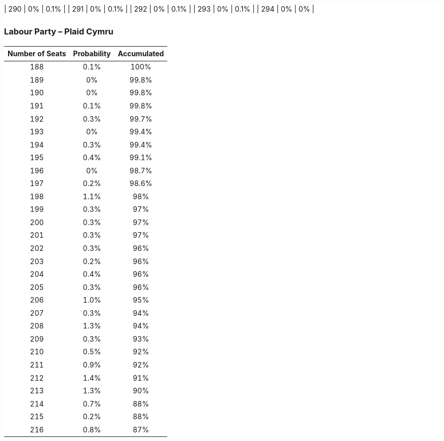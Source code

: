 | 290 | 0% | 0.1% |
| 291 | 0% | 0.1% |
| 292 | 0% | 0.1% |
| 293 | 0% | 0.1% |
| 294 | 0% | 0% |

### Labour Party – Plaid Cymru

| Number of Seats | Probability | Accumulated |
|:---------------:|:-----------:|:-----------:|
| 188 | 0.1% | 100% |
| 189 | 0% | 99.8% |
| 190 | 0% | 99.8% |
| 191 | 0.1% | 99.8% |
| 192 | 0.3% | 99.7% |
| 193 | 0% | 99.4% |
| 194 | 0.3% | 99.4% |
| 195 | 0.4% | 99.1% |
| 196 | 0% | 98.7% |
| 197 | 0.2% | 98.6% |
| 198 | 1.1% | 98% |
| 199 | 0.3% | 97% |
| 200 | 0.3% | 97% |
| 201 | 0.3% | 97% |
| 202 | 0.3% | 96% |
| 203 | 0.2% | 96% |
| 204 | 0.4% | 96% |
| 205 | 0.3% | 96% |
| 206 | 1.0% | 95% |
| 207 | 0.3% | 94% |
| 208 | 1.3% | 94% |
| 209 | 0.3% | 93% |
| 210 | 0.5% | 92% |
| 211 | 0.9% | 92% |
| 212 | 1.4% | 91% |
| 213 | 1.3% | 90% |
| 214 | 0.7% | 88% |
| 215 | 0.2% | 88% |
| 216 | 0.8% | 87% |